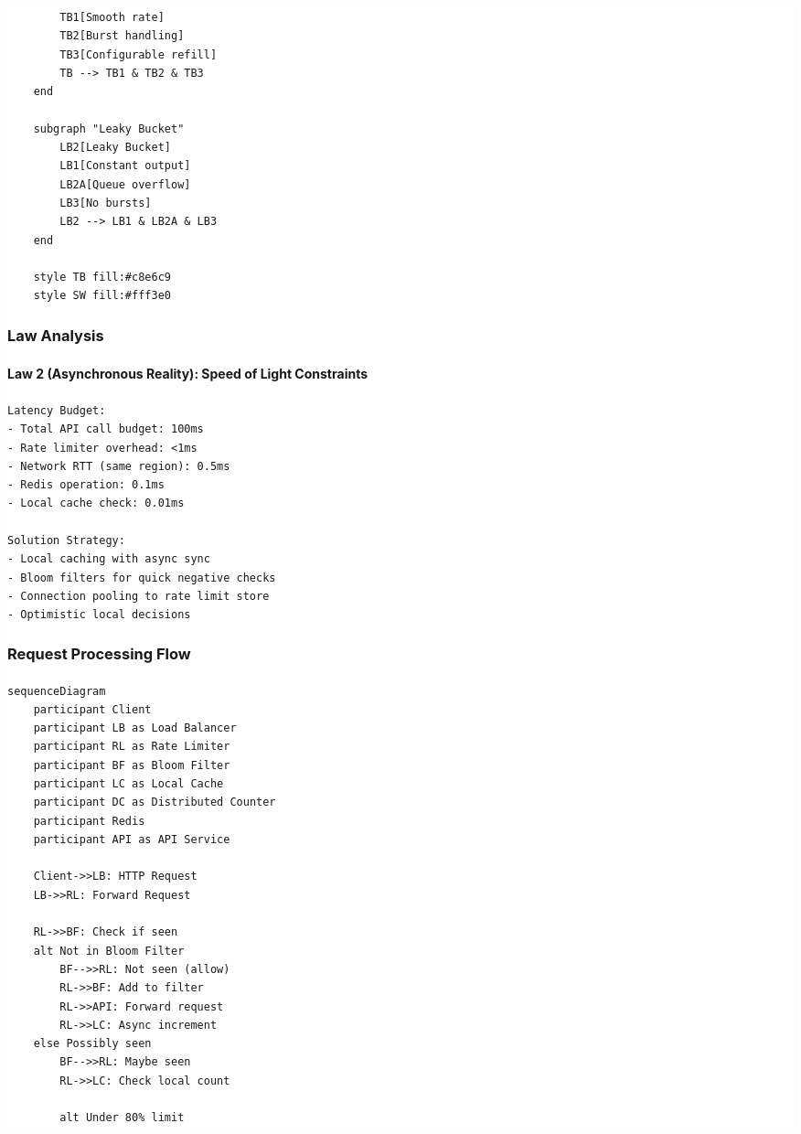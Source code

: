 ```mermaid
        TB1[Smooth rate]
        TB2[Burst handling]
        TB3[Configurable refill]
        TB --> TB1 & TB2 & TB3
    end
    
    subgraph "Leaky Bucket"
        LB2[Leaky Bucket]
        LB1[Constant output]
        LB2A[Queue overflow]
        LB3[No bursts]
        LB2 --> LB1 & LB2A & LB3
    end
    
    style TB fill:#c8e6c9
    style SW fill:#fff3e0
```

### Law Analysis

#### Law 2 (Asynchronous Reality): Speed of Light Constraints
```text
Latency Budget:
- Total API call budget: 100ms
- Rate limiter overhead: <1ms
- Network RTT (same region): 0.5ms
- Redis operation: 0.1ms
- Local cache check: 0.01ms

Solution Strategy:
- Local caching with async sync
- Bloom filters for quick negative checks
- Connection pooling to rate limit store
- Optimistic local decisions
```

### Request Processing Flow

```mermaid
sequenceDiagram
    participant Client
    participant LB as Load Balancer
    participant RL as Rate Limiter
    participant BF as Bloom Filter
    participant LC as Local Cache
    participant DC as Distributed Counter
    participant Redis
    participant API as API Service
    
    Client->>LB: HTTP Request
    LB->>RL: Forward Request
    
    RL->>BF: Check if seen
    alt Not in Bloom Filter
        BF-->>RL: Not seen (allow)
        RL->>BF: Add to filter
        RL->>API: Forward request
        RL->>LC: Async increment
    else Possibly seen
        BF-->>RL: Maybe seen
        RL->>LC: Check local count
        
        alt Under 80% limit
```